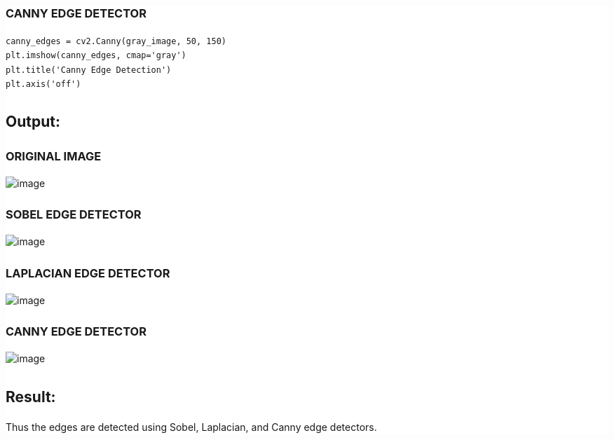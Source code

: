 ```
```
### CANNY EDGE DETECTOR
```
canny_edges = cv2.Canny(gray_image, 50, 150)
plt.imshow(canny_edges, cmap='gray')
plt.title('Canny Edge Detection')
plt.axis('off')  
```
## Output:
### ORIGINAL IMAGE
<img width="839" height="551" alt="image" src="https://github.com/user-attachments/assets/caa6d653-8ffe-486b-b78d-17be0bfd29ae" />




### SOBEL EDGE DETECTOR
<img width="731" height="545" alt="image" src="https://github.com/user-attachments/assets/49b55b16-b727-4e0a-8615-281ad8e4ea9c" />




### LAPLACIAN EDGE DETECTOR
<img width="740" height="542" alt="image" src="https://github.com/user-attachments/assets/a13f333d-3469-41a7-8a44-901ab2b8627f" />




### CANNY EDGE DETECTOR
<img width="751" height="549" alt="image" src="https://github.com/user-attachments/assets/b3223892-75d0-4415-b9a4-2c7f77edfc6c" />





## Result:
Thus the edges are detected using Sobel, Laplacian, and Canny edge detectors.
